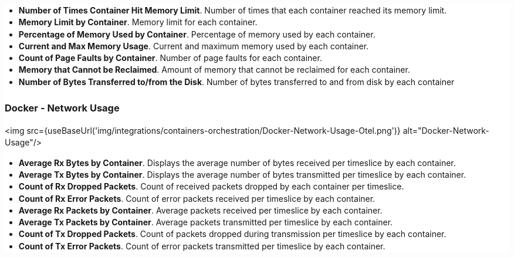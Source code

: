 - **Number of Times Container Hit Memory Limit**. Number of times that each container reached its memory limit.
- **Memory Limit by Container**. Memory limit for each container.
- **Percentage of Memory Used by Container**. Percentage of memory used by each container.
- **Current and Max Memory Usage**. Current and maximum memory used by each container.
- **Count of Page Faults by Container**. Number of page faults for each container.
- **Memory that Cannot be Reclaimed**. Amount of memory that cannot be reclaimed for each container.
- **Number of Bytes Transferred to/from the Disk**. Number of bytes transferred to and from disk by each container

### Docker - Network Usage

<img src={useBaseUrl('img/integrations/containers-orchestration/Docker-Network-Usage-Otel.png')} alt="Docker-Network-Usage"/>

- **Average Rx Bytes by Container**. Displays the average number of bytes received per timeslice by each container.
- **Average Tx Bytes by Container**. Displays the average number of bytes transmitted per timeslice by each container.
- **Count of Rx Dropped Packets**. Count of received packets dropped by each container per timeslice.
- **Count of Rx Error Packets**. Count of error packets received per timeslice by each container.
- **Average Rx Packets by Container**. Average packets received per timeslice by each container.
- **Average Tx Packets by Container**. Average packets transmitted per timeslice by each container.
- **Count of Tx Dropped Packets**. Count of packets dropped during transmission per timeslice by each container.
- **Count of Tx Error Packets**. Count of error packets transmitted per timeslice by each container.
